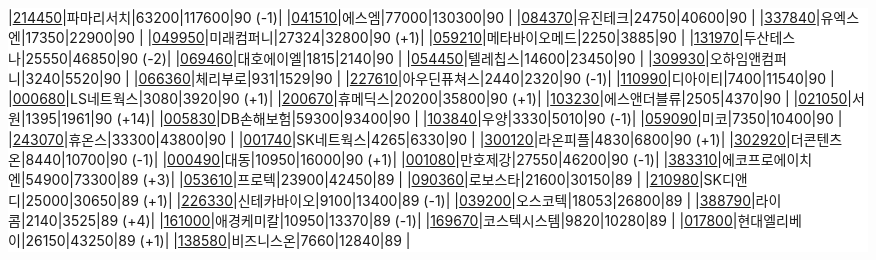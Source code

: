 |[214450](https://finance.daum.net/quotes/A214450)|파마리서치|63200|117600|90 (-1)|
|[041510](https://finance.daum.net/quotes/A041510)|에스엠|77000|130300|90 |
|[084370](https://finance.daum.net/quotes/A084370)|유진테크|24750|40600|90 |
|[337840](https://finance.daum.net/quotes/A337840)|유엑스엔|17350|22900|90 |
|[049950](https://finance.daum.net/quotes/A049950)|미래컴퍼니|27324|32800|90 (+1)|
|[059210](https://finance.daum.net/quotes/A059210)|메타바이오메드|2250|3885|90 |
|[131970](https://finance.daum.net/quotes/A131970)|두산테스나|25550|46850|90 (-2)|
|[069460](https://finance.daum.net/quotes/A069460)|대호에이엘|1815|2140|90 |
|[054450](https://finance.daum.net/quotes/A054450)|텔레칩스|14600|23450|90 |
|[309930](https://finance.daum.net/quotes/A309930)|오하임앤컴퍼니|3240|5520|90 |
|[066360](https://finance.daum.net/quotes/A066360)|체리부로|931|1529|90 |
|[227610](https://finance.daum.net/quotes/A227610)|아우딘퓨쳐스|2440|2320|90 (-1)|
|[110990](https://finance.daum.net/quotes/A110990)|디아이티|7400|11540|90 |
|[000680](https://finance.daum.net/quotes/A000680)|LS네트웍스|3080|3920|90 (+1)|
|[200670](https://finance.daum.net/quotes/A200670)|휴메딕스|20200|35800|90 (+1)|
|[103230](https://finance.daum.net/quotes/A103230)|에스앤더블류|2505|4370|90 |
|[021050](https://finance.daum.net/quotes/A021050)|서원|1395|1961|90 (+14)|
|[005830](https://finance.daum.net/quotes/A005830)|DB손해보험|59300|93400|90 |
|[103840](https://finance.daum.net/quotes/A103840)|우양|3330|5010|90 (-1)|
|[059090](https://finance.daum.net/quotes/A059090)|미코|7350|10400|90 |
|[243070](https://finance.daum.net/quotes/A243070)|휴온스|33300|43800|90 |
|[001740](https://finance.daum.net/quotes/A001740)|SK네트웍스|4265|6330|90 |
|[300120](https://finance.daum.net/quotes/A300120)|라온피플|4830|6800|90 (+1)|
|[302920](https://finance.daum.net/quotes/A302920)|더콘텐츠온|8440|10700|90 (-1)|
|[000490](https://finance.daum.net/quotes/A000490)|대동|10950|16000|90 (+1)|
|[001080](https://finance.daum.net/quotes/A001080)|만호제강|27550|46200|90 (-1)|
|[383310](https://finance.daum.net/quotes/A383310)|에코프로에이치엔|54900|73300|89 (+3)|
|[053610](https://finance.daum.net/quotes/A053610)|프로텍|23900|42450|89 |
|[090360](https://finance.daum.net/quotes/A090360)|로보스타|21600|30150|89 |
|[210980](https://finance.daum.net/quotes/A210980)|SK디앤디|25000|30650|89 (+1)|
|[226330](https://finance.daum.net/quotes/A226330)|신테카바이오|9100|13400|89 (-1)|
|[039200](https://finance.daum.net/quotes/A039200)|오스코텍|18053|26800|89 |
|[388790](https://finance.daum.net/quotes/A388790)|라이콤|2140|3525|89 (+4)|
|[161000](https://finance.daum.net/quotes/A161000)|애경케미칼|10950|13370|89 (-1)|
|[169670](https://finance.daum.net/quotes/A169670)|코스텍시스템|9820|10280|89 |
|[017800](https://finance.daum.net/quotes/A017800)|현대엘리베이|26150|43250|89 (+1)|
|[138580](https://finance.daum.net/quotes/A138580)|비즈니스온|7660|12840|89 |